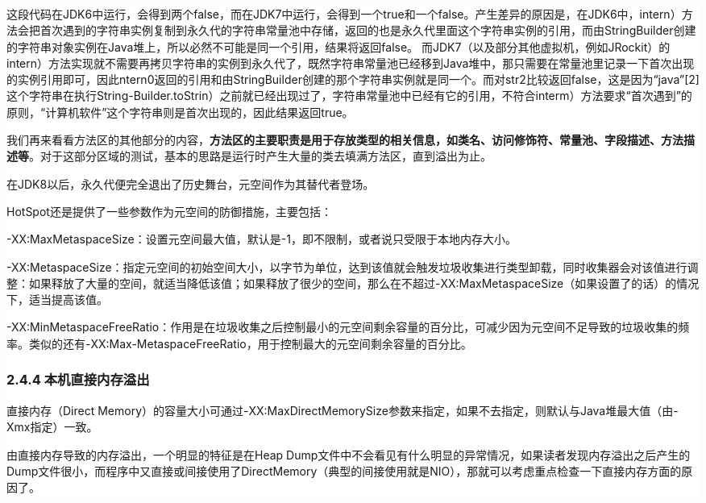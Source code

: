 这段代码在JDK6中运行，会得到两个false，而在JDK7中运行，会得到一个true和一个false。产生差异的原因是，在JDK6中，intern）方法会把首次遇到的字符串实例复制到永久代的字符串常量池中存储，返回的也是永久代里面这个字符串实例的引用，而由StringBuilder创建的字符串对象实例在Java堆上，所以必然不可能是同一个引用，结果将返回false。
而JDK7（以及部分其他虚拟机，例如JRockit）的intern）方法实现就不需要再拷贝字符串的实例到永久代了，既然字符串常量池已经移到Java堆中，那只需要在常量池里记录一下首次出现的实例引用即可，因此ntern0返回的引用和由StringBuilder创建的那个字符串实例就是同一个。而对str2比较返回false，这是因为“java”[2]这个字符串在执行String-Builder.toStrin）之前就已经出现过了，字符串常量池中已经有它的引用，不符合interm）方法要求“首次遇到”的原则，“计算机软件”这个字符串则是首次出现的，因此结果返回true。

我们再来看看方法区的其他部分的内容，**方法区的主要职责是用于存放类型的相关信息，如类名、访问修饰符、常量池、字段描述、方法描述等**。对于这部分区域的测试，基本的思路是运行时产生大量的类去填满方法区，直到溢出为止。

在JDK8以后，永久代便完全退出了历史舞台，元空间作为其替代者登场。

HotSpot还是提供了一些参数作为元空间的防御措施，主要包括：

-XX:MaxMetaspaceSize：设置元空间最大值，默认是-1，即不限制，或者说只受限于本地内存大小。

-XX:MetaspaceSize：指定元空间的初始空间大小，以字节为单位，达到该值就会触发垃圾收集进行类型卸载，同时收集器会对该值进行调整：如果释放了大量的空间，就适当降低该值；如果释放了很少的空间，那么在不超过-XX:MaxMetaspaceSize（如果设置了的话）的情况下，适当提高该值。

-XX:MinMetaspaceFreeRatio：作用是在垃圾收集之后控制最小的元空间剩余容量的百分比，可减少因为元空间不足导致的垃圾收集的频率。类似的还有-XX:Max-MetaspaceFreeRatio，用于控制最大的元空间剩余容量的百分比。

### 2.4.4 本机直接内存溢出

直接内存（Direct Memory）的容量大小可通过-XX:MaxDirectMemorySize参数来指定，如果不去指定，则默认与Java堆最大值（由-Xmx指定）一致。

由直接内存导致的内存溢出，一个明显的特征是在Heap Dump文件中不会看见有什么明显的异常情况，如果读者发现内存溢出之后产生的Dump文件很小，而程序中又直接或间接使用了DirectMemory（典型的间接使用就是NIO），那就可以考虑重点检查一下直接内存方面的原因了。